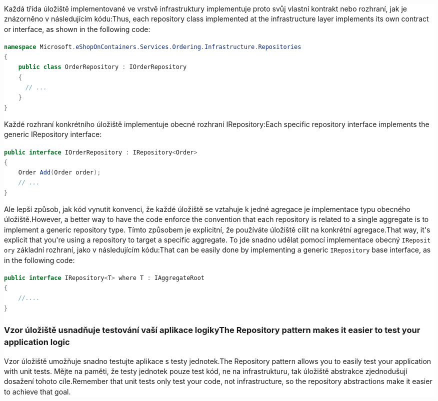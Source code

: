 <span data-ttu-id="2c1a0-140">Každá třída úložiště implementované ve vrstvě infrastruktury implementuje proto svůj vlastní kontrakt nebo rozhraní, jak je znázorněno v následujícím kódu:</span><span class="sxs-lookup"><span data-stu-id="2c1a0-140">Thus, each repository class implemented at the infrastructure layer implements its own contract or interface, as shown in the following code:</span></span>

```csharp
namespace Microsoft.eShopOnContainers.Services.Ordering.Infrastructure.Repositories
{
    public class OrderRepository : IOrderRepository
    {
      // ...
    }
}
```

<span data-ttu-id="2c1a0-141">Každé rozhraní konkrétního úložiště implementuje obecné rozhraní IRepository:</span><span class="sxs-lookup"><span data-stu-id="2c1a0-141">Each specific repository interface implements the generic IRepository interface:</span></span>

```csharp
public interface IOrderRepository : IRepository<Order>
{
    Order Add(Order order);
    // ...
}
```

<span data-ttu-id="2c1a0-142">Ale lepší způsob, jak kód vynutit konvenci, že každé úložiště se vztahuje k jedné agregace je implementace typu obecného úložiště.</span><span class="sxs-lookup"><span data-stu-id="2c1a0-142">However, a better way to have the code enforce the convention that each repository is related to a single aggregate is to implement a generic repository type.</span></span> <span data-ttu-id="2c1a0-143">Tímto způsobem je explicitní, že používáte úložiště cílit na konkrétní agregace.</span><span class="sxs-lookup"><span data-stu-id="2c1a0-143">That way, it's explicit that you're using a repository to target a specific aggregate.</span></span> <span data-ttu-id="2c1a0-144">To jde snadno udělat pomocí implementace obecný `IRepository` základní rozhraní, jako v následujícím kódu:</span><span class="sxs-lookup"><span data-stu-id="2c1a0-144">That can be easily done by implementing a generic `IRepository` base interface, as in the following code:</span></span>

```csharp
public interface IRepository<T> where T : IAggregateRoot
{
    //....
}
```

### <a name="the-repository-pattern-makes-it-easier-to-test-your-application-logic"></a><span data-ttu-id="2c1a0-145">Vzor úložiště usnadňuje testování vaší aplikace logiky</span><span class="sxs-lookup"><span data-stu-id="2c1a0-145">The Repository pattern makes it easier to test your application logic</span></span>

<span data-ttu-id="2c1a0-146">Vzor úložiště umožňuje snadno testujte aplikace s testy jednotek.</span><span class="sxs-lookup"><span data-stu-id="2c1a0-146">The Repository pattern allows you to easily test your application with unit tests.</span></span> <span data-ttu-id="2c1a0-147">Mějte na paměti, že testy jednotek pouze test kód, ne na infrastrukturu, tak úložiště abstrakce zjednodušují dosažení tohoto cíle.</span><span class="sxs-lookup"><span data-stu-id="2c1a0-147">Remember that unit tests only test your code, not infrastructure, so the repository abstractions make it easier to achieve that goal.</span></span>
